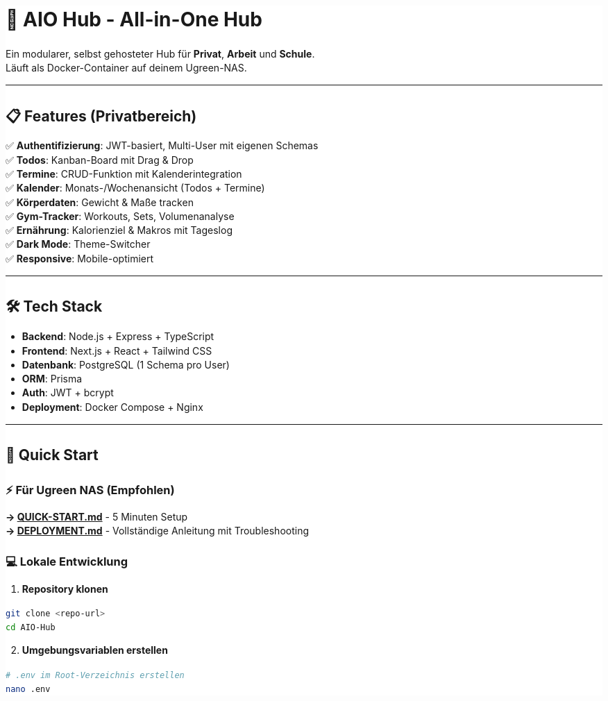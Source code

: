 # 🚀 AIO Hub - All-in-One Hub

Ein modularer, selbst gehosteter Hub für **Privat**, **Arbeit** und **Schule**.  
Läuft als Docker-Container auf deinem Ugreen-NAS.

---

## 📋 Features (Privatbereich)

✅ **Authentifizierung**: JWT-basiert, Multi-User mit eigenen Schemas  
✅ **Todos**: Kanban-Board mit Drag & Drop  
✅ **Termine**: CRUD-Funktion mit Kalenderintegration  
✅ **Kalender**: Monats-/Wochenansicht (Todos + Termine)  
✅ **Körperdaten**: Gewicht & Maße tracken  
✅ **Gym-Tracker**: Workouts, Sets, Volumenanalyse  
✅ **Ernährung**: Kalorienziel & Makros mit Tageslog  
✅ **Dark Mode**: Theme-Switcher  
✅ **Responsive**: Mobile-optimiert  

---

## 🛠️ Tech Stack

- **Backend**: Node.js + Express + TypeScript
- **Frontend**: Next.js + React + Tailwind CSS
- **Datenbank**: PostgreSQL (1 Schema pro User)
- **ORM**: Prisma
- **Auth**: JWT + bcrypt
- **Deployment**: Docker Compose + Nginx

---

## 🚀 Quick Start

### ⚡ Für Ugreen NAS (Empfohlen)
**→ [QUICK-START.md](./QUICK-START.md)** - 5 Minuten Setup  
**→ [DEPLOYMENT.md](./DEPLOYMENT.md)** - Vollständige Anleitung mit Troubleshooting

### 💻 Lokale Entwicklung

1. **Repository klonen**
```bash
git clone <repo-url>
cd AIO-Hub
```

2. **Umgebungsvariablen erstellen**
```bash
# .env im Root-Verzeichnis erstellen
nano .env
```
